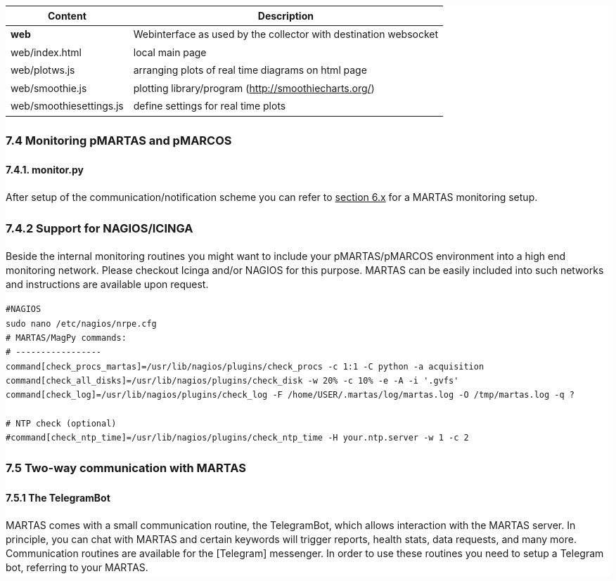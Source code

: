 | Content                 | Description                                                      |
| -------------------------|------------------------------------------------------------------|
|  **web**                 | Webinterface as used by the collector with destination websocket |
|  web/index.html          | local main page                                                  |
|  web/plotws.js           | arranging plots of real time diagrams on html page               |
|  web/smoothie.js         | plotting library/program (http://smoothiecharts.org/)            |
|  web/smoothiesettings.js | define settings for real time plots                              |


### 7.4 Monitoring pMARTAS and pMARCOS

#### 7.4.1. monitor.py

After setup of the communication/notification scheme you can refer to [section 6.x](#612-monitor) for a MARTAS 
monitoring setup. 

### 7.4.2 Support for NAGIOS/ICINGA

Beside the internal monitoring routines you might want to include your pMARTAS/pMARCOS environment into a high end 
monitoring network. Please checkout Icinga and/or NAGIOS for this purpose. MARTAS can be easily included into such
networks and instructions are available upon request.

```
#NAGIOS
sudo nano /etc/nagios/nrpe.cfg
# MARTAS/MagPy commands:
# -----------------
command[check_procs_martas]=/usr/lib/nagios/plugins/check_procs -c 1:1 -C python -a acquisition
command[check_all_disks]=/usr/lib/nagios/plugins/check_disk -w 20% -c 10% -e -A -i '.gvfs'
command[check_log]=/usr/lib/nagios/plugins/check_log -F /home/USER/.martas/log/martas.log -O /tmp/martas.log -q ?

# NTP check (optional)
#command[check_ntp_time]=/usr/lib/nagios/plugins/check_ntp_time -H your.ntp.server -w 1 -c 2
```


### 7.5 Two-way communication with MARTAS

#### 7.5.1 The TelegramBot

MARTAS comes with a small communication routine, the TelegramBot, which allows interaction with the MARTAS server. 
In principle, you can chat with MARTAS and certain keywords will trigger reports, health stats, data requests, and many
more. Communication routines are available for the [Telegram] messenger. In order to use these routines you need to
setup a Telegram bot, referring to your MARTAS.
